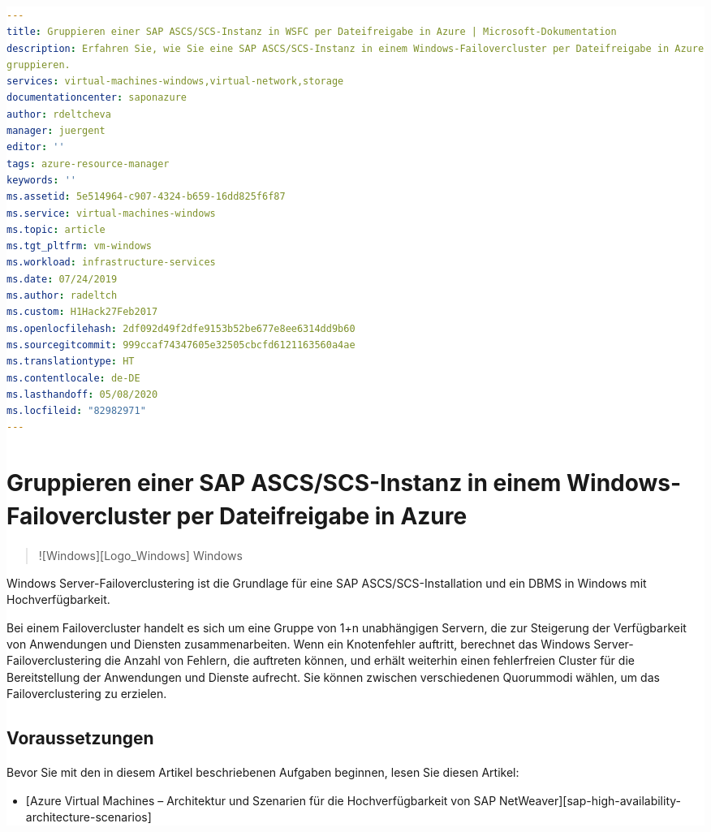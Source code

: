```yaml
---
title: Gruppieren einer SAP ASCS/SCS-Instanz in WSFC per Dateifreigabe in Azure | Microsoft-Dokumentation
description: Erfahren Sie, wie Sie eine SAP ASCS/SCS-Instanz in einem Windows-Failovercluster per Dateifreigabe in Azure gruppieren.
services: virtual-machines-windows,virtual-network,storage
documentationcenter: saponazure
author: rdeltcheva
manager: juergent
editor: ''
tags: azure-resource-manager
keywords: ''
ms.assetid: 5e514964-c907-4324-b659-16dd825f6f87
ms.service: virtual-machines-windows
ms.topic: article
ms.tgt_pltfrm: vm-windows
ms.workload: infrastructure-services
ms.date: 07/24/2019
ms.author: radeltch
ms.custom: H1Hack27Feb2017
ms.openlocfilehash: 2df092d49f2dfe9153b52be677e8ee6314dd9b60
ms.sourcegitcommit: 999ccaf74347605e32505cbcfd6121163560a4ae
ms.translationtype: HT
ms.contentlocale: de-DE
ms.lasthandoff: 05/08/2020
ms.locfileid: "82982971"
---
```

# <a name="cluster-an-sap-ascsscs-instance-on-a-windows-failover-cluster-by-using-a-file-share-in-azure"></a>Gruppieren einer SAP ASCS/SCS-Instanz in einem Windows-Failovercluster per Dateifreigabe in Azure

> ![Windows][Logo_Windows] Windows
>

Windows Server-Failoverclustering ist die Grundlage für eine SAP ASCS/SCS-Installation und ein DBMS in Windows mit Hochverfügbarkeit.

Bei einem Failovercluster handelt es sich um eine Gruppe von 1+n unabhängigen Servern, die zur Steigerung der Verfügbarkeit von Anwendungen und Diensten zusammenarbeiten. Wenn ein Knotenfehler auftritt, berechnet das Windows Server-Failoverclustering die Anzahl von Fehlern, die auftreten können, und erhält weiterhin einen fehlerfreien Cluster für die Bereitstellung der Anwendungen und Dienste aufrecht. Sie können zwischen verschiedenen Quorummodi wählen, um das Failoverclustering zu erzielen.

## <a name="prerequisites"></a>Voraussetzungen
Bevor Sie mit den in diesem Artikel beschriebenen Aufgaben beginnen, lesen Sie diesen Artikel:

* [Azure Virtual Machines – Architektur und Szenarien für die Hochverfügbarkeit von SAP NetWeaver][sap-high-availability-architecture-scenarios]
